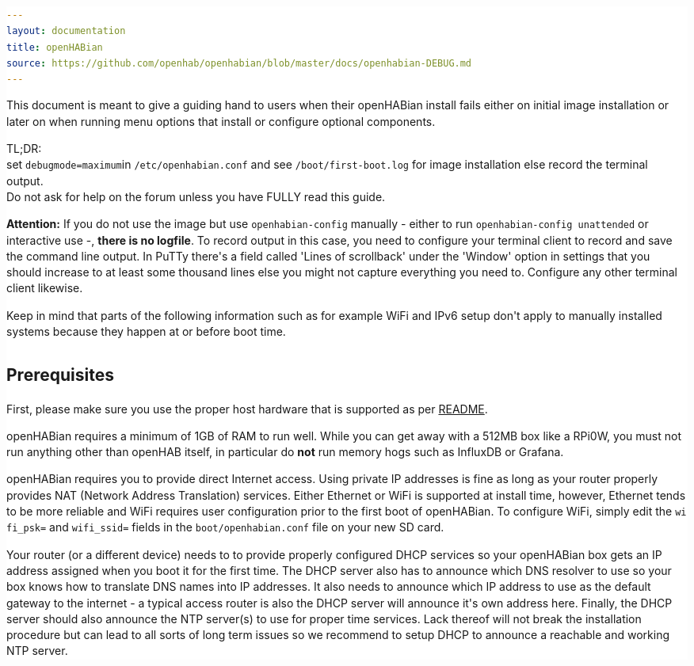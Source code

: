 ```yaml
---
layout: documentation
title: openHABian
source: https://github.com/openhab/openhabian/blob/master/docs/openhabian-DEBUG.md
---
```




This document is meant to give a guiding hand to users when their openHABian
install fails either on initial image installation or later on when running menu
options that install or configure optional components.

TL;DR:<br>
set `debugmode=maximum`in `/etc/openhabian.conf` and see `/boot/first-boot.log` for
image installation else record the terminal output.<br>
Do not ask for help on the forum unless you have FULLY read this guide.

**Attention:**
If you do not use the image but use `openhabian-config` manually - either to run
`openhabian-config unattended` or interactive use -, **there is no logfile**.
To record output in this case, you need to configure your terminal client to record
and save the command line output.
In PuTTy there's a field called 'Lines of scrollback' under the 'Window' option in
settings that you should increase to at least some thousand lines else you might not
capture everything you need to. Configure any other terminal client likewise.

Keep in mind that parts of the following information such as for example WiFi and
IPv6 setup don't apply to manually installed systems because they happen at or
before boot time.

## Prerequisites
First, please make sure you use the proper host hardware that is supported as
per [README](https://github.com/openhab/openhabian/blob/master/README.md).

openHABian requires a minimum of 1GB of RAM to run well. While you can get away
with a 512MB box like a RPi0W, you must not run anything other than openHAB
itself, in particular do **not** run memory hogs such as InfluxDB or Grafana.

openHABian requires you to provide direct Internet access. Using private IP
addresses is fine as long as your router properly provides NAT (Network Address
Translation) services.
Either Ethernet or WiFi is supported at install time, however, Ethernet tends to
be more reliable and WiFi requires user configuration prior to the first boot of
openHABian. To configure WiFi, simply edit the `wifi_psk=` and `wifi_ssid=`
fields in the `boot/openhabian.conf` file on your new SD card.

Your router (or a different device) needs to to provide properly configured DHCP
services so your openHABian box gets an IP address assigned when you boot it for
the first time.
The DHCP server also has to announce which DNS resolver to use so your box
knows how to translate DNS names into IP addresses.
It also needs to announce which IP address to use as the default gateway to the
internet - a typical access router is also the DHCP server will announce it's
own address here.
Finally, the DHCP server should also announce the NTP server(s) to use for
proper time services. Lack thereof will not break the installation procedure but
can lead to all sorts of long term issues so we recommend to setup DHCP to
announce a reachable and working NTP server.

